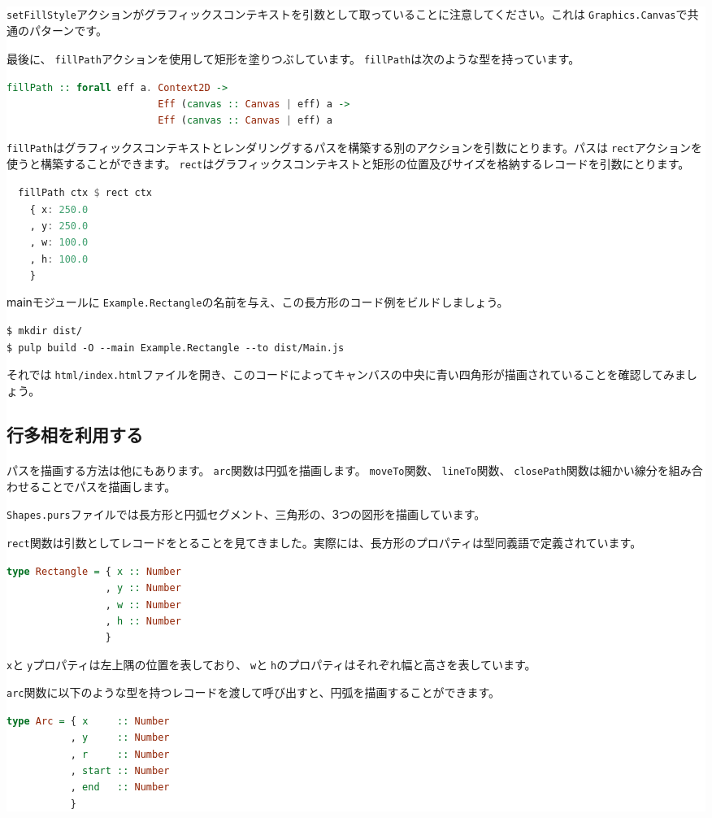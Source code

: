 `setFillStyle`アクションがグラフィックスコンテキストを引数として取っていることに注意してください。これは `Graphics.Canvas`で共通のパターンです。

最後に、 `fillPath`アクションを使用して矩形を塗りつぶしています。 `fillPath`は次のような型を持っています。

```haskell
fillPath :: forall eff a. Context2D ->
                          Eff (canvas :: Canvas | eff) a ->
                          Eff (canvas :: Canvas | eff) a
```

`fillPath`はグラフィックスコンテキストとレンダリングするパスを構築する別のアクションを引数にとります。パスは `rect`アクションを使うと構築することができます。 `rect`はグラフィックスコンテキストと矩形の位置及びサイズを格納するレコードを引数にとります。

```haskell
  fillPath ctx $ rect ctx
    { x: 250.0
    , y: 250.0
    , w: 100.0
    , h: 100.0
    }
```

mainモジュールに `Example.Rectangle`の名前を与え、この長方形のコード例をビルドしましょう。

```text
$ mkdir dist/
$ pulp build -O --main Example.Rectangle --to dist/Main.js
```

それでは `html/index.html`ファイルを開き、このコードによってキャンバスの中央に青い四角形が描画されていることを確認してみましょう。

## 行多相を利用する

パスを描画する方法は他にもあります。 `arc`関数は円弧を描画します。 `moveTo`関数、 `lineTo`関数、 `closePath`関数は細かい線分を組み合わせることでパスを描画します。

`Shapes.purs`ファイルでは長方形と円弧セグメント、三角形の、3つの図形を描画しています。

`rect`関数は引数としてレコードをとることを見てきました。実際には、長方形のプロパティは型同義語で定義されています。

```haskell
type Rectangle = { x :: Number
                 , y :: Number
                 , w :: Number
                 , h :: Number 
                 }
```

`x`と `y`プロパティは左上隅の位置を表しており、 `w`と `h`のプロパティはそれぞれ幅と高さを表しています。

`arc`関数に以下のような型を持つレコードを渡して呼び出すと、円弧を描画することができます。

```haskell
type Arc = { x     :: Number
           , y     :: Number
           , r     :: Number
           , start :: Number
           , end   :: Number
           }
```
